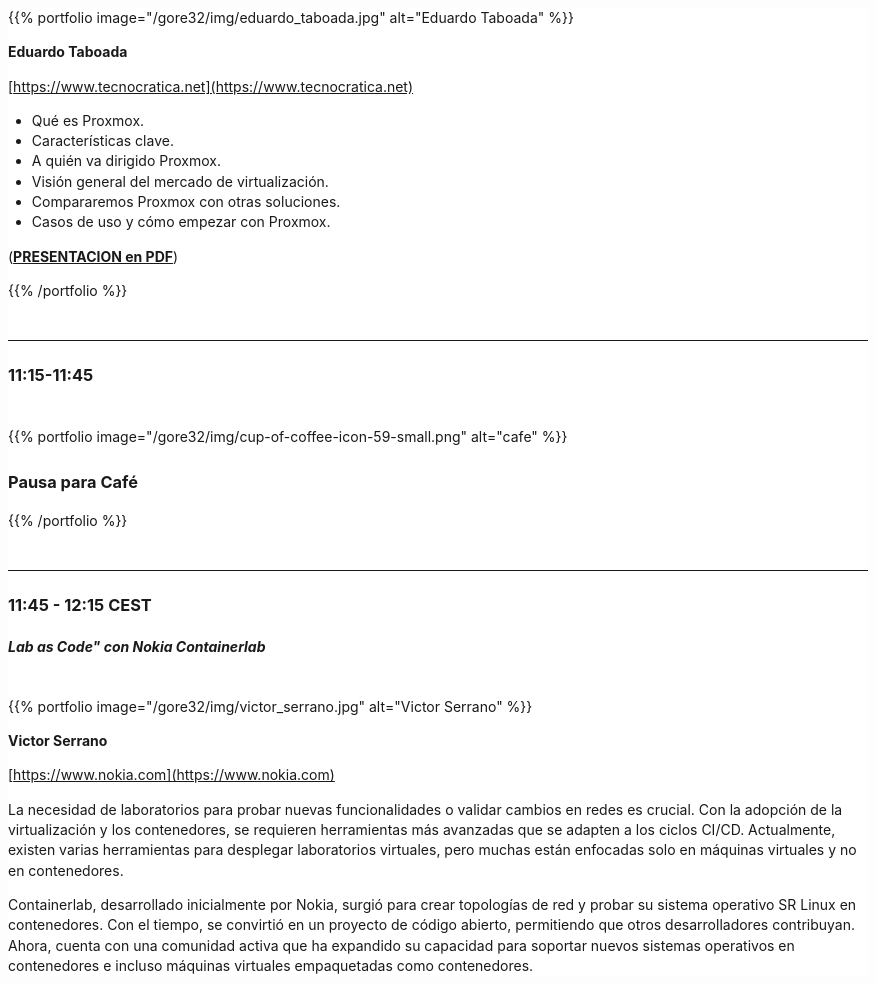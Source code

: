 {{% portfolio image="/gore32/img/eduardo_taboada.jpg" alt="Eduardo Taboada" %}}

**Eduardo Taboada**

[https://www.tecnocratica.net](https://www.tecnocratica.net)


- Qué es Proxmox.
- Características clave.
- A quién va dirigido Proxmox.
- Visión general del mercado de virtualización.
- Compararemos Proxmox con otras soluciones.
- Casos de uso y cómo empezar con Proxmox.


([**PRESENTACION en PDF**](/gore32/archivos/esnog32-eduardo_taboada-proxmox.pdf))

{{% /portfolio %}}  


#
---------------------------

### 11:15-11:45
#

{{% portfolio image="/gore32/img/cup-of-coffee-icon-59-small.png" alt="cafe" %}}

### Pausa para Café

{{% /portfolio %}}  


#
---------------------------

### 11:45 - 12:15 CEST

#####  Lab as Code" con Nokia Containerlab
#

{{% portfolio image="/gore32/img/victor_serrano.jpg" alt="Victor Serrano" %}}


**Victor Serrano**

[https://www.nokia.com](https://www.nokia.com)


La necesidad de laboratorios para probar nuevas funcionalidades o validar cambios en redes es crucial. Con la adopción de la virtualización y los contenedores, se requieren herramientas más avanzadas que se adapten a los ciclos CI/CD. Actualmente, existen varias herramientas para desplegar laboratorios virtuales, pero muchas están enfocadas solo en máquinas virtuales y no en contenedores.
 
Containerlab, desarrollado inicialmente por Nokia, surgió para crear topologías de red y probar su sistema operativo SR Linux en contenedores. Con el tiempo, se convirtió en un proyecto de código abierto, permitiendo que otros desarrolladores contribuyan. Ahora, cuenta con una comunidad activa que ha expandido su capacidad para soportar nuevos sistemas operativos en contenedores e incluso máquinas virtuales empaquetadas como contenedores.
 